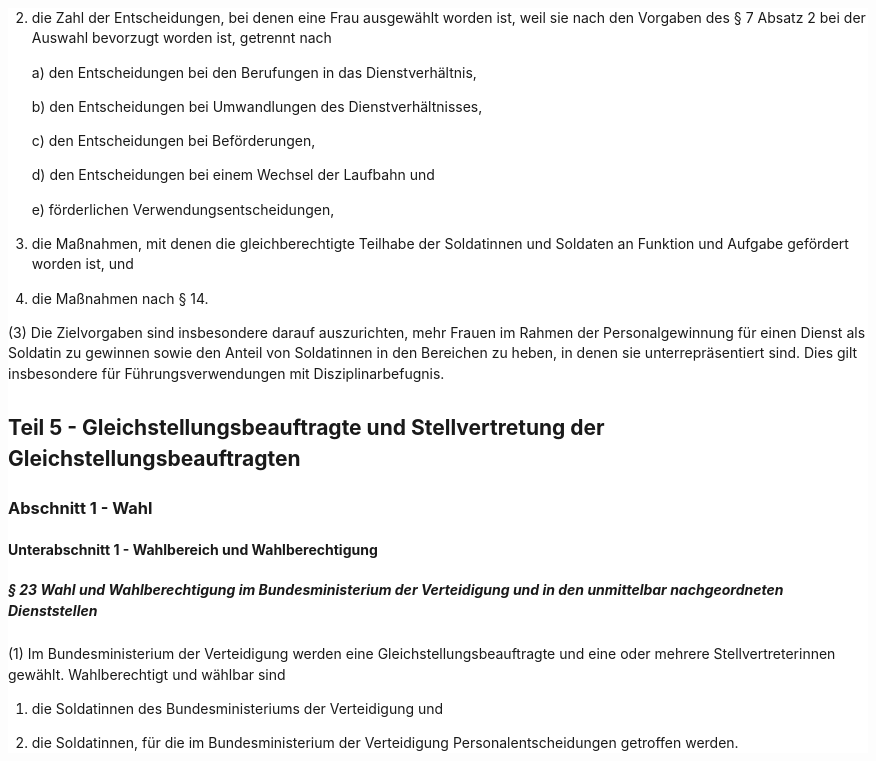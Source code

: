 

2.  die Zahl der Entscheidungen, bei denen eine Frau ausgewählt worden
    ist, weil sie nach den Vorgaben des § 7 Absatz 2 bei der Auswahl
    bevorzugt worden ist, getrennt nach

    a)  den Entscheidungen bei den Berufungen in das Dienstverhältnis,


    b)  den Entscheidungen bei Umwandlungen des Dienstverhältnisses,


    c)  den Entscheidungen bei Beförderungen,


    d)  den Entscheidungen bei einem Wechsel der Laufbahn und


    e)  förderlichen Verwendungsentscheidungen,





3.  die Maßnahmen, mit denen die gleichberechtigte Teilhabe der
    Soldatinnen und Soldaten an Funktion und Aufgabe gefördert worden ist,
    und


4.  die Maßnahmen nach § 14.




(3) Die Zielvorgaben sind insbesondere darauf auszurichten, mehr
Frauen im Rahmen der Personalgewinnung für einen Dienst als Soldatin
zu gewinnen sowie den Anteil von Soldatinnen in den Bereichen zu
heben, in denen sie unterrepräsentiert sind. Dies gilt insbesondere
für Führungsverwendungen mit Disziplinarbefugnis.


## Teil 5 - Gleichstellungsbeauftragte und Stellvertretung der Gleichstellungsbeauftragten


### Abschnitt 1 - Wahl


#### Unterabschnitt 1 - Wahlbereich und Wahlberechtigung


##### § 23 Wahl und Wahlberechtigung im Bundesministerium der Verteidigung und in den unmittelbar nachgeordneten Dienststellen

(1) Im Bundesministerium der Verteidigung werden eine
Gleichstellungsbeauftragte und eine oder mehrere Stellvertreterinnen
gewählt. Wahlberechtigt und wählbar sind

1.  die Soldatinnen des Bundesministeriums der Verteidigung und


2.  die Soldatinnen, für die im Bundesministerium der Verteidigung
    Personalentscheidungen getroffen werden.
